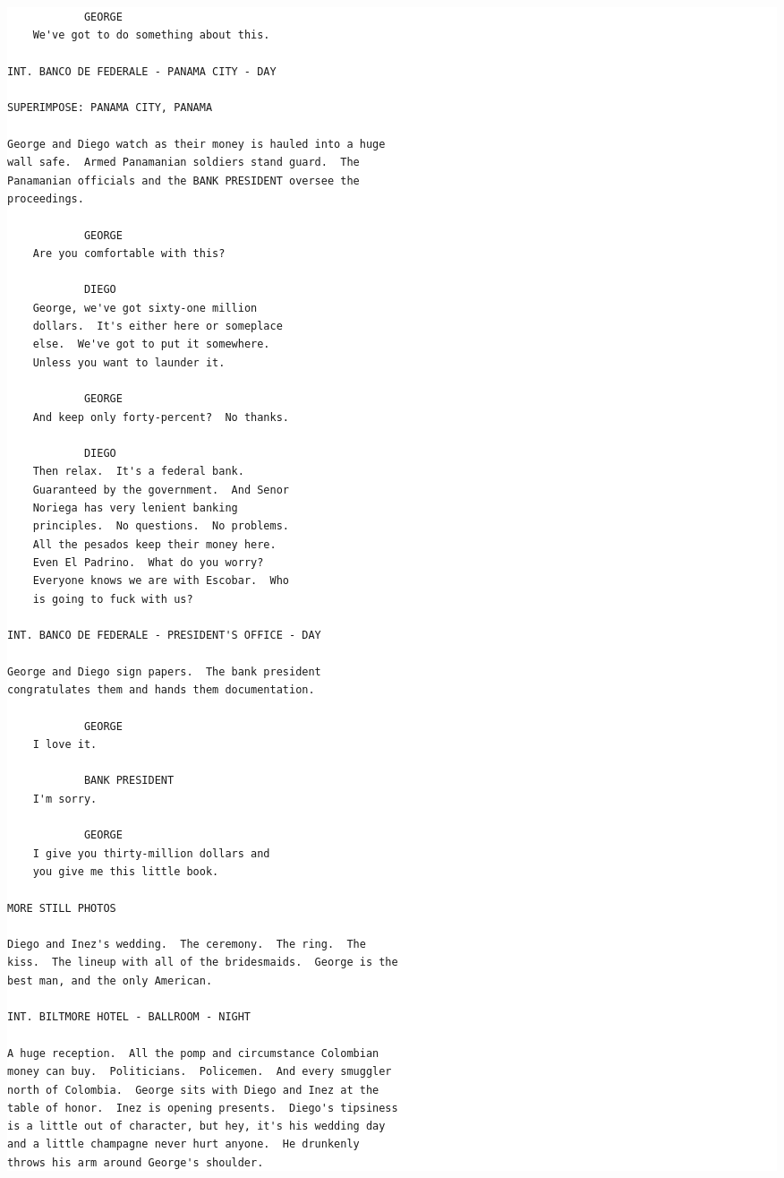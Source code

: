 				GEORGE
		We've got to do something about this.

	INT. BANCO DE FEDERALE - PANAMA CITY - DAY

	SUPERIMPOSE: PANAMA CITY, PANAMA

	George and Diego watch as their money is hauled into a huge
	wall safe.  Armed Panamanian soldiers stand guard.  The
	Panamanian officials and the BANK PRESIDENT oversee the
	proceedings.

				GEORGE
		Are you comfortable with this?

				DIEGO
		George, we've got sixty-one million
		dollars.  It's either here or someplace
		else.  We've got to put it somewhere.
		Unless you want to launder it.

				GEORGE
		And keep only forty-percent?  No thanks.

				DIEGO
		Then relax.  It's a federal bank.
		Guaranteed by the government.  And Senor
		Noriega has very lenient banking
		principles.  No questions.  No problems.
		All the pesados keep their money here.
		Even El Padrino.  What do you worry?
		Everyone knows we are with Escobar.  Who
		is going to fuck with us?

	INT. BANCO DE FEDERALE - PRESIDENT'S OFFICE - DAY

	George and Diego sign papers.  The bank president
	congratulates them and hands them documentation.

				GEORGE
		I love it.

				BANK PRESIDENT
		I'm sorry.

				GEORGE
		I give you thirty-million dollars and
		you give me this little book.

	MORE STILL PHOTOS

	Diego and Inez's wedding.  The ceremony.  The ring.  The
	kiss.  The lineup with all of the bridesmaids.  George is the
	best man, and the only American.

	INT. BILTMORE HOTEL - BALLROOM - NIGHT

	A huge reception.  All the pomp and circumstance Colombian
	money can buy.  Politicians.  Policemen.  And every smuggler
	north of Colombia.  George sits with Diego and Inez at the
	table of honor.  Inez is opening presents.  Diego's tipsiness
	is a little out of character, but hey, it's his wedding day
	and a little champagne never hurt anyone.  He drunkenly
	throws his arm around George's shoulder.
